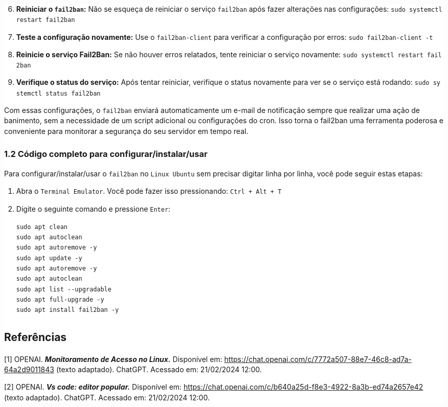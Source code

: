 6. **Reiniciar o `fail2ban`:** Não se esqueça de reiniciar o serviço `fail2ban` após fazer alterações nas configurações: `sudo systemctl restart fail2ban`

7. **Teste a configuração novamente:** Use o `fail2ban-client` para verificar a configuração por erros: `sudo fail2ban-client -t`

8. **Reinicie o serviço Fail2Ban:** Se não houver erros relatados, tente reiniciar o serviço novamente: `sudo systemctl restart fail2ban`

9. **Verifique o status do serviço:** Após tentar reiniciar, verifique o status novamente para ver se o serviço está rodando: `sudo systemctl status fail2ban`

Com essas configurações, o `fail2ban` enviará automaticamente um e-mail de notificação sempre que realizar uma ação de banimento, sem a necessidade de um script adicional ou configurações do cron. Isso torna o fail2ban uma ferramenta poderosa e conveniente para monitorar a segurança do seu servidor em tempo real.

### 1.2 Código completo para configurar/instalar/usar

Para configurar/instalar/usar o `fail2ban` no `Linux Ubuntu` sem precisar digitar linha por linha, você pode seguir estas etapas:

1. Abra o `Terminal Emulator`. Você pode fazer isso pressionando: `Ctrl + Alt + T`

2. Digite o seguinte comando e pressione `Enter`:

    ```
    sudo apt clean
    sudo apt autoclean
    sudo apt autoremove -y
    sudo apt update -y
    sudo apt autoremove -y
    sudo apt autoclean
    sudo apt list --upgradable
    sudo apt full-upgrade -y
    sudo apt install fail2ban -y
    ```
    

## Referências

[1] OPENAI. ***Monitoramento de Acesso no Linux.*** Disponível em: <https://chat.openai.com/c/7772a507-88e7-46c8-ad7a-64a2d9011843> (texto adaptado). ChatGPT. Acessado em: 21/02/2024 12:00.

[2] OPENAI. ***Vs code: editor popular.*** Disponível em: <https://chat.openai.com/c/b640a25d-f8e3-4922-8a3b-ed74a2657e42> (texto adaptado). ChatGPT. Acessado em: 21/02/2024 12:00.

